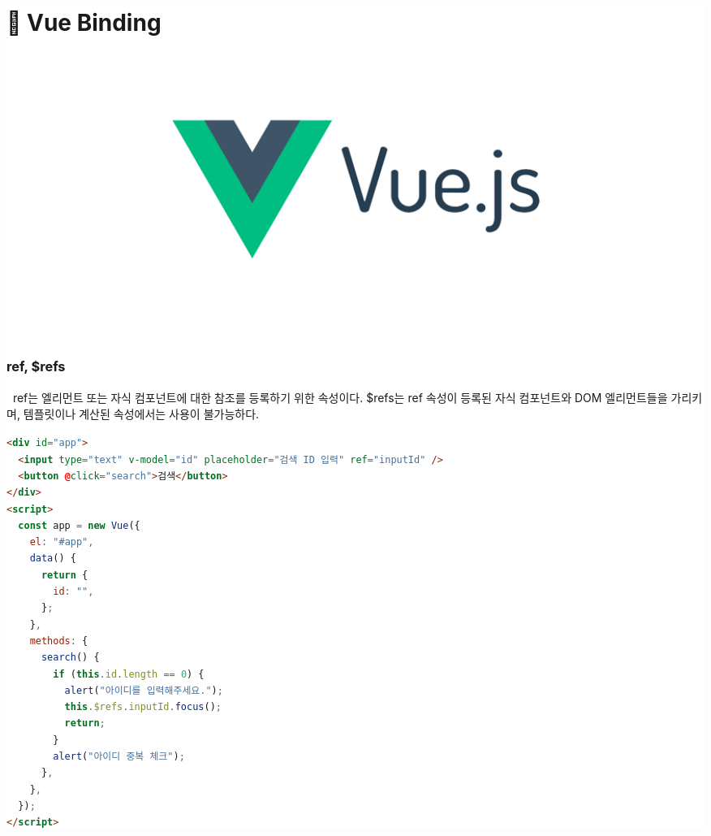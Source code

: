 # 📄 **Vue Binding**

<p align="center">
    <img style="width: 60%" src="images/vueJs_logo.png" alt="vueJs_logo">
</p></br>

### **ref, $refs**

&nbsp;&nbsp;ref는 엘리먼트 또는 자식 컴포넌트에 대한 참조를 등록하기 위한 속성이다. $refs는 ref 속성이 등록된 자식 컴포넌트와 DOM 엘리먼트들을 가리키며, 템플릿이나 계산된 속성에서는 사용이 불가능하다.

```html
<div id="app">
  <input type="text" v-model="id" placeholder="검색 ID 입력" ref="inputId" />
  <button @click="search">검색</button>
</div>
<script>
  const app = new Vue({
    el: "#app",
    data() {
      return {
        id: "",
      };
    },
    methods: {
      search() {
        if (this.id.length == 0) {
          alert("아이디를 입력해주세요.");
          this.$refs.inputId.focus();
          return;
        }
        alert("아이디 중복 체크");
      },
    },
  });
</script>
```
